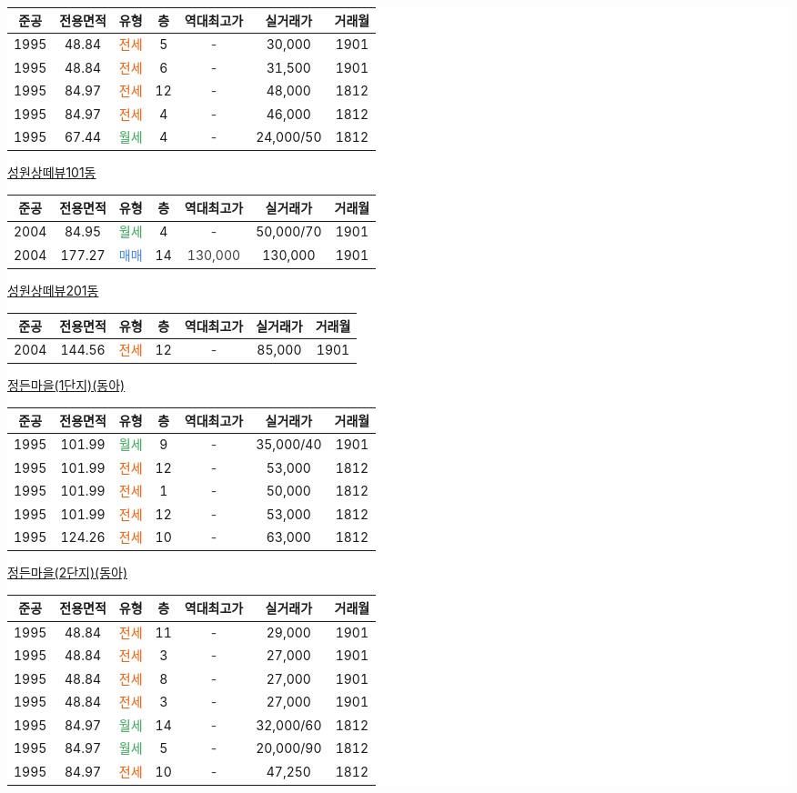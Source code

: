 |준공|전용면적|유형|층|역대최고가|실거래가|거래월|
|:---:|:---:|:---:|:---:|:---:|:---:|:---:|
|1995|48.84|<span style="color:#ff5a00">전세</span>|5|<span style="color:#444444">-</span>|30,000|1901|
|1995|48.84|<span style="color:#ff5a00">전세</span>|6|<span style="color:#444444">-</span>|31,500|1901|
|1995|84.97|<span style="color:#ff5a00">전세</span>|12|<span style="color:#444444">-</span>|48,000|1812|
|1995|84.97|<span style="color:#ff5a00">전세</span>|4|<span style="color:#444444">-</span>|46,000|1812|
|1995|67.44|<span style="color:#34a853">월세</span>|4|<span style="color:#444444">-</span>|24,000/50|1812|

[성원상떼뷰101동](https://search.naver.com/search.naver?query=%EA%B2%BD%EA%B8%B0%EB%8F%84+%EC%84%B1%EB%82%A8%EC%8B%9C+%EB%B6%84%EB%8B%B9%EA%B5%AC+%EC%A0%95%EC%9E%90%EB%8F%99+%EC%84%B1%EC%9B%90%EC%83%81%EB%96%BC%EB%B7%B0101%EB%8F%99)

|준공|전용면적|유형|층|역대최고가|실거래가|거래월|
|:---:|:---:|:---:|:---:|:---:|:---:|:---:|
|2004|84.95|<span style="color:#34a853">월세</span>|4|<span style="color:#444444">-</span>|50,000/70|1901|
|2004|177.27|<span style="color:#4285f3">매매</span>|14|<span style="color:#444444">130,000</span>|130,000|1901|

[성원상떼뷰201동](https://search.naver.com/search.naver?query=%EA%B2%BD%EA%B8%B0%EB%8F%84+%EC%84%B1%EB%82%A8%EC%8B%9C+%EB%B6%84%EB%8B%B9%EA%B5%AC+%EC%A0%95%EC%9E%90%EB%8F%99+%EC%84%B1%EC%9B%90%EC%83%81%EB%96%BC%EB%B7%B0201%EB%8F%99)

|준공|전용면적|유형|층|역대최고가|실거래가|거래월|
|:---:|:---:|:---:|:---:|:---:|:---:|:---:|
|2004|144.56|<span style="color:#ff5a00">전세</span>|12|<span style="color:#444444">-</span>|85,000|1901|

[정든마을(1단지)(동아)](https://search.naver.com/search.naver?query=%EA%B2%BD%EA%B8%B0%EB%8F%84+%EC%84%B1%EB%82%A8%EC%8B%9C+%EB%B6%84%EB%8B%B9%EA%B5%AC+%EC%A0%95%EC%9E%90%EB%8F%99+%EC%A0%95%EB%93%A0%EB%A7%88%EC%9D%84%281%EB%8B%A8%EC%A7%80%29%28%EB%8F%99%EC%95%84%29)

|준공|전용면적|유형|층|역대최고가|실거래가|거래월|
|:---:|:---:|:---:|:---:|:---:|:---:|:---:|
|1995|101.99|<span style="color:#34a853">월세</span>|9|<span style="color:#444444">-</span>|35,000/40|1901|
|1995|101.99|<span style="color:#ff5a00">전세</span>|12|<span style="color:#444444">-</span>|53,000|1812|
|1995|101.99|<span style="color:#ff5a00">전세</span>|1|<span style="color:#444444">-</span>|50,000|1812|
|1995|101.99|<span style="color:#ff5a00">전세</span>|12|<span style="color:#444444">-</span>|53,000|1812|
|1995|124.26|<span style="color:#ff5a00">전세</span>|10|<span style="color:#444444">-</span>|63,000|1812|

[정든마을(2단지)(동아)](https://search.naver.com/search.naver?query=%EA%B2%BD%EA%B8%B0%EB%8F%84+%EC%84%B1%EB%82%A8%EC%8B%9C+%EB%B6%84%EB%8B%B9%EA%B5%AC+%EC%A0%95%EC%9E%90%EB%8F%99+%EC%A0%95%EB%93%A0%EB%A7%88%EC%9D%84%282%EB%8B%A8%EC%A7%80%29%28%EB%8F%99%EC%95%84%29)

|준공|전용면적|유형|층|역대최고가|실거래가|거래월|
|:---:|:---:|:---:|:---:|:---:|:---:|:---:|
|1995|48.84|<span style="color:#ff5a00">전세</span>|11|<span style="color:#444444">-</span>|29,000|1901|
|1995|48.84|<span style="color:#ff5a00">전세</span>|3|<span style="color:#444444">-</span>|27,000|1901|
|1995|48.84|<span style="color:#ff5a00">전세</span>|8|<span style="color:#444444">-</span>|27,000|1901|
|1995|48.84|<span style="color:#ff5a00">전세</span>|3|<span style="color:#444444">-</span>|27,000|1901|
|1995|84.97|<span style="color:#34a853">월세</span>|14|<span style="color:#444444">-</span>|32,000/60|1812|
|1995|84.97|<span style="color:#34a853">월세</span>|5|<span style="color:#444444">-</span>|20,000/90|1812|
|1995|84.97|<span style="color:#ff5a00">전세</span>|10|<span style="color:#444444">-</span>|47,250|1812|
